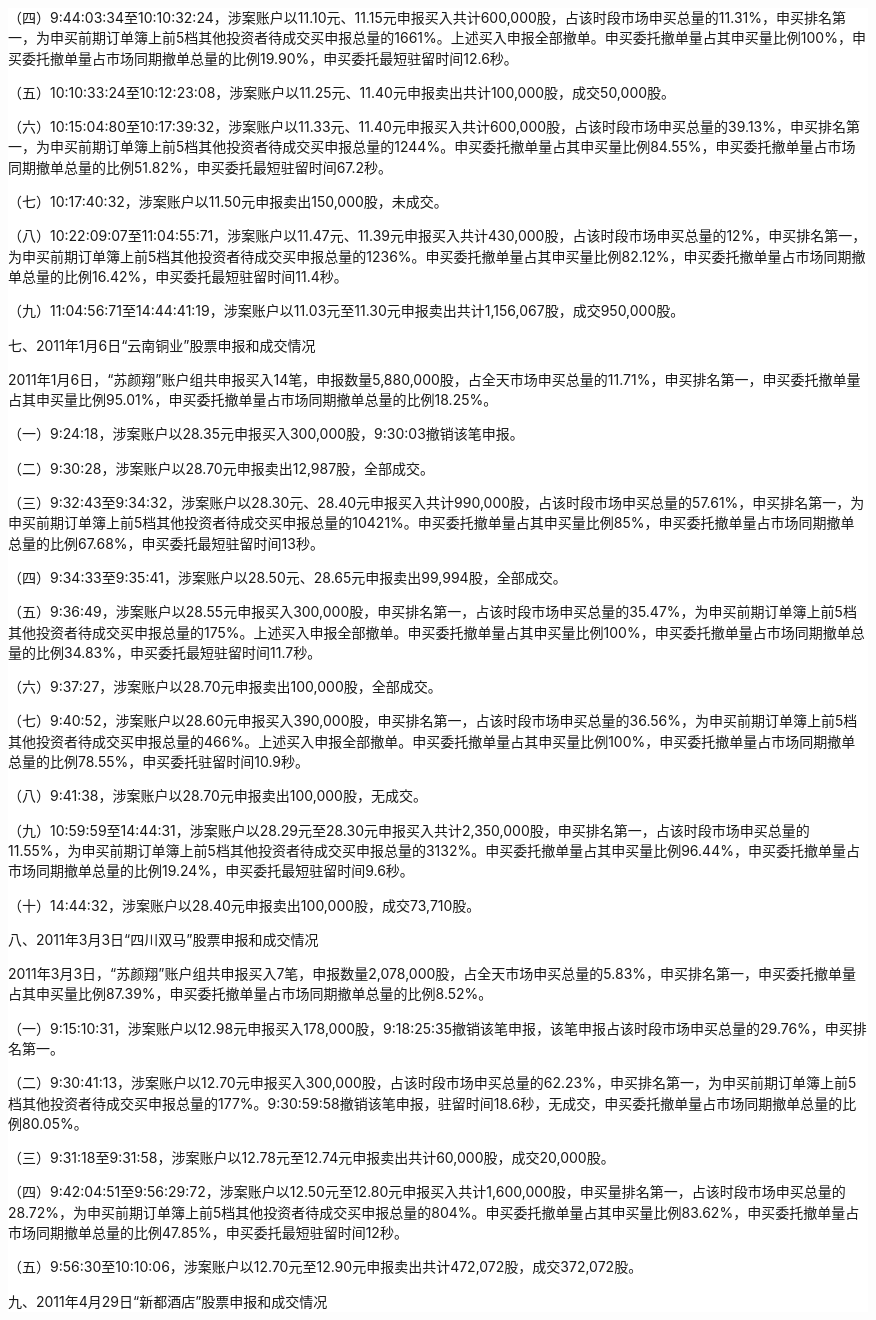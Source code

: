 （四）9:44:03:34至10:10:32:24，涉案账户以11.10元、11.15元申报买入共计600,000股，占该时段市场申买总量的11.31%，申买排名第一，为申买前期订单簿上前5档其他投资者待成交买申报总量的1661%。上述买入申报全部撤单。申买委托撤单量占其申买量比例100%，申买委托撤单量占市场同期撤单总量的比例19.90%，申买委托最短驻留时间12.6秒。

（五）10:10:33:24至10:12:23:08，涉案账户以11.25元、11.40元申报卖出共计100,000股，成交50,000股。

（六）10:15:04:80至10:17:39:32，涉案账户以11.33元、11.40元申报买入共计600,000股，占该时段市场申买总量的39.13%，申买排名第一，为申买前期订单簿上前5档其他投资者待成交买申报总量的1244%。申买委托撤单量占其申买量比例84.55%，申买委托撤单量占市场同期撤单总量的比例51.82%，申买委托最短驻留时间67.2秒。

（七）10:17:40:32，涉案账户以11.50元申报卖出150,000股，未成交。

（八）10:22:09:07至11:04:55:71，涉案账户以11.47元、11.39元申报买入共计430,000股，占该时段市场申买总量的12%，申买排名第一，为申买前期订单簿上前5档其他投资者待成交买申报总量的1236%。申买委托撤单量占其申买量比例82.12%，申买委托撤单量占市场同期撤单总量的比例16.42%，申买委托最短驻留时间11.4秒。

（九）11:04:56:71至14:44:41:19，涉案账户以11.03元至11.30元申报卖出共计1,156,067股，成交950,000股。

七、2011年1月6日“云南铜业”股票申报和成交情况

2011年1月6日，“苏颜翔”账户组共申报买入14笔，申报数量5,880,000股，占全天市场申买总量的11.71%，申买排名第一，申买委托撤单量占其申买量比例95.01%，申买委托撤单量占市场同期撤单总量的比例18.25%。

（一）9:24:18，涉案账户以28.35元申报买入300,000股，9:30:03撤销该笔申报。

（二）9:30:28，涉案账户以28.70元申报卖出12,987股，全部成交。

（三）9:32:43至9:34:32，涉案账户以28.30元、28.40元申报买入共计990,000股，占该时段市场申买总量的57.61%，申买排名第一，为申买前期订单簿上前5档其他投资者待成交买申报总量的10421%。申买委托撤单量占其申买量比例85%，申买委托撤单量占市场同期撤单总量的比例67.68%，申买委托最短驻留时间13秒。

（四）9:34:33至9:35:41，涉案账户以28.50元、28.65元申报卖出99,994股，全部成交。

（五）9:36:49，涉案账户以28.55元申报买入300,000股，申买排名第一，占该时段市场申买总量的35.47%，为申买前期订单簿上前5档其他投资者待成交买申报总量的175%。上述买入申报全部撤单。申买委托撤单量占其申买量比例100%，申买委托撤单量占市场同期撤单总量的比例34.83%，申买委托最短驻留时间11.7秒。

（六）9:37:27，涉案账户以28.70元申报卖出100,000股，全部成交。

（七）9:40:52，涉案账户以28.60元申报买入390,000股，申买排名第一，占该时段市场申买总量的36.56%，为申买前期订单簿上前5档其他投资者待成交买申报总量的466%。上述买入申报全部撤单。申买委托撤单量占其申买量比例100%，申买委托撤单量占市场同期撤单总量的比例78.55%，申买委托驻留时间10.9秒。

（八）9:41:38，涉案账户以28.70元申报卖出100,000股，无成交。

（九）10:59:59至14:44:31，涉案账户以28.29元至28.30元申报买入共计2,350,000股，申买排名第一，占该时段市场申买总量的11.55%，为申买前期订单簿上前5档其他投资者待成交买申报总量的3132%。申买委托撤单量占其申买量比例96.44%，申买委托撤单量占市场同期撤单总量的比例19.24%，申买委托最短驻留时间9.6秒。

（十）14:44:32，涉案账户以28.40元申报卖出100,000股，成交73,710股。

八、2011年3月3日“四川双马”股票申报和成交情况

2011年3月3日，“苏颜翔”账户组共申报买入7笔，申报数量2,078,000股，占全天市场申买总量的5.83%，申买排名第一，申买委托撤单量占其申买量比例87.39%，申买委托撤单量占市场同期撤单总量的比例8.52%。

（一）9:15:10:31，涉案账户以12.98元申报买入178,000股，9:18:25:35撤销该笔申报，该笔申报占该时段市场申买总量的29.76%，申买排名第一。

（二）9:30:41:13，涉案账户以12.70元申报买入300,000股，占该时段市场申买总量的62.23%，申买排名第一，为申买前期订单簿上前5档其他投资者待成交买申报总量的177%。9:30:59:58撤销该笔申报，驻留时间18.6秒，无成交，申买委托撤单量占市场同期撤单总量的比例80.05%。

（三）9:31:18至9:31:58，涉案账户以12.78元至12.74元申报卖出共计60,000股，成交20,000股。

（四）9:42:04:51至9:56:29:72，涉案账户以12.50元至12.80元申报买入共计1,600,000股，申买量排名第一，占该时段市场申买总量的28.72%，为申买前期订单簿上前5档其他投资者待成交买申报总量的804%。申买委托撤单量占其申买量比例83.62%，申买委托撤单量占市场同期撤单总量的比例47.85%，申买委托最短驻留时间12秒。

（五）9:56:30至10:10:06，涉案账户以12.70元至12.90元申报卖出共计472,072股，成交372,072股。

九、2011年4月29日“新都酒店”股票申报和成交情况
